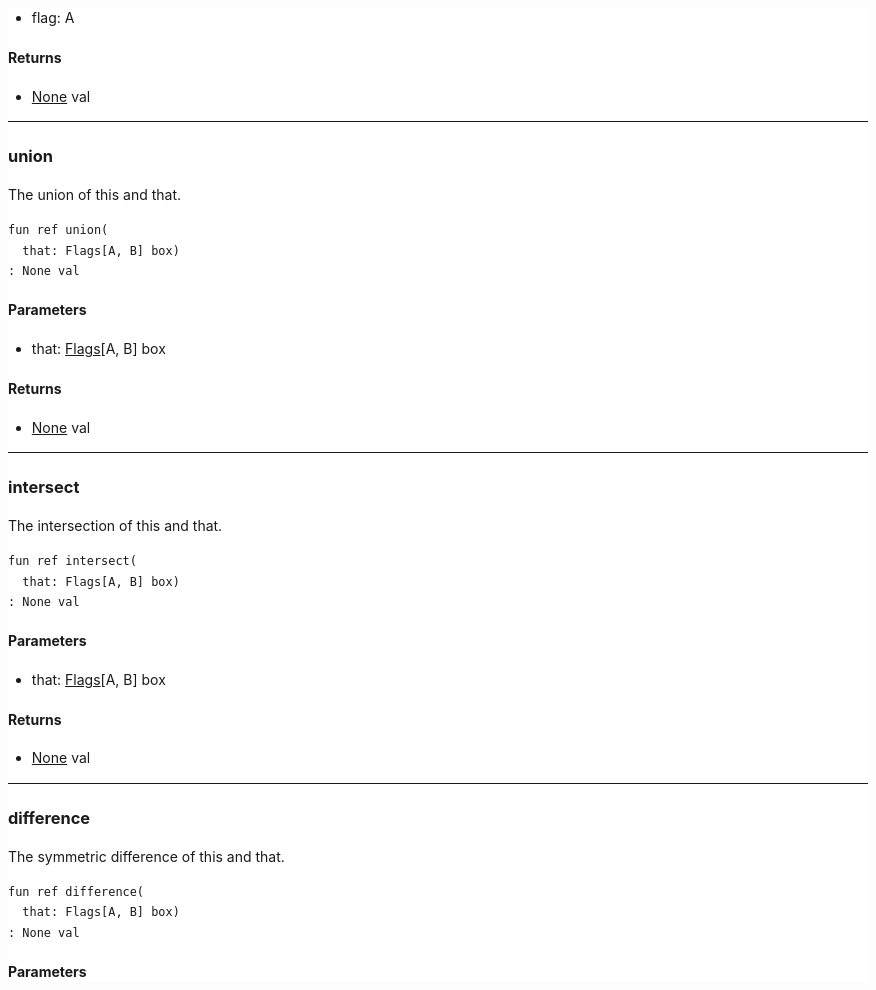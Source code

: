 *   flag: A

#### Returns

* [None](builtin-None) val

---

### union

The union of this and that.


```pony
fun ref union(
  that: Flags[A, B] box)
: None val
```
#### Parameters

*   that: [Flags](collections-Flags)\[A, B\] box

#### Returns

* [None](builtin-None) val

---

### intersect

The intersection of this and that.


```pony
fun ref intersect(
  that: Flags[A, B] box)
: None val
```
#### Parameters

*   that: [Flags](collections-Flags)\[A, B\] box

#### Returns

* [None](builtin-None) val

---

### difference

The symmetric difference of this and that.


```pony
fun ref difference(
  that: Flags[A, B] box)
: None val
```
#### Parameters
